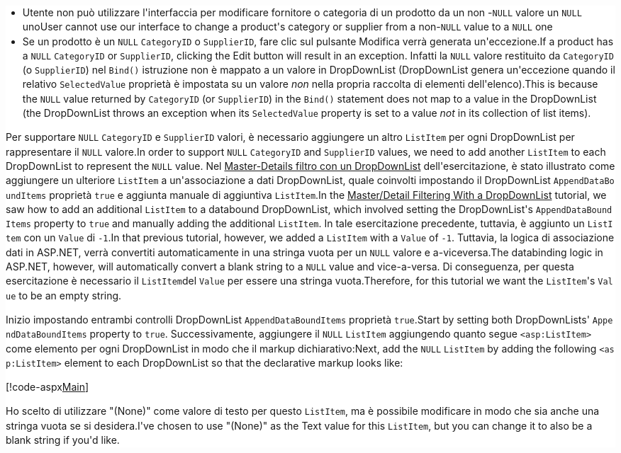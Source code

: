 - <span data-ttu-id="f9497-220">Utente non può utilizzare l'interfaccia per modificare fornitore o categoria di un prodotto da un non -`NULL` valore un `NULL` uno</span><span class="sxs-lookup"><span data-stu-id="f9497-220">User cannot use our interface to change a product's category or supplier from a non-`NULL` value to a `NULL` one</span></span>
- <span data-ttu-id="f9497-221">Se un prodotto è un `NULL` `CategoryID` o `SupplierID`, fare clic sul pulsante Modifica verrà generata un'eccezione.</span><span class="sxs-lookup"><span data-stu-id="f9497-221">If a product has a `NULL` `CategoryID` or `SupplierID`, clicking the Edit button will result in an exception.</span></span> <span data-ttu-id="f9497-222">Infatti la `NULL` valore restituito da `CategoryID` (o `SupplierID`) nel `Bind()` istruzione non è mappato a un valore in DropDownList (DropDownList genera un'eccezione quando il relativo `SelectedValue` proprietà è impostata su un valore *non* nella propria raccolta di elementi dell'elenco).</span><span class="sxs-lookup"><span data-stu-id="f9497-222">This is because the `NULL` value returned by `CategoryID` (or `SupplierID`) in the `Bind()` statement does not map to a value in the DropDownList (the DropDownList throws an exception when its `SelectedValue` property is set to a value *not* in its collection of list items).</span></span>

<span data-ttu-id="f9497-223">Per supportare `NULL` `CategoryID` e `SupplierID` valori, è necessario aggiungere un altro `ListItem` per ogni DropDownList per rappresentare il `NULL` valore.</span><span class="sxs-lookup"><span data-stu-id="f9497-223">In order to support `NULL` `CategoryID` and `SupplierID` values, we need to add another `ListItem` to each DropDownList to represent the `NULL` value.</span></span> <span data-ttu-id="f9497-224">Nel [Master-Details filtro con un DropDownList](../masterdetail/master-detail-filtering-with-a-dropdownlist-cs.md) dell'esercitazione, è stato illustrato come aggiungere un ulteriore `ListItem` a un'associazione a dati DropDownList, quale coinvolti impostando il DropDownList `AppendDataBoundItems` proprietà `true` e aggiunta manuale di aggiuntiva `ListItem`.</span><span class="sxs-lookup"><span data-stu-id="f9497-224">In the [Master/Detail Filtering With a DropDownList](../masterdetail/master-detail-filtering-with-a-dropdownlist-cs.md) tutorial, we saw how to add an additional `ListItem` to a databound DropDownList, which involved setting the DropDownList's `AppendDataBoundItems` property to `true` and manually adding the additional `ListItem`.</span></span> <span data-ttu-id="f9497-225">In tale esercitazione precedente, tuttavia, è aggiunto un `ListItem` con un `Value` di `-1`.</span><span class="sxs-lookup"><span data-stu-id="f9497-225">In that previous tutorial, however, we added a `ListItem` with a `Value` of `-1`.</span></span> <span data-ttu-id="f9497-226">Tuttavia, la logica di associazione dati in ASP.NET, verrà convertiti automaticamente in una stringa vuota per un `NULL` valore e a-viceversa.</span><span class="sxs-lookup"><span data-stu-id="f9497-226">The databinding logic in ASP.NET, however, will automatically convert a blank string to a `NULL` value and vice-a-versa.</span></span> <span data-ttu-id="f9497-227">Di conseguenza, per questa esercitazione è necessario il `ListItem`del `Value` per essere una stringa vuota.</span><span class="sxs-lookup"><span data-stu-id="f9497-227">Therefore, for this tutorial we want the `ListItem`'s `Value` to be an empty string.</span></span>

<span data-ttu-id="f9497-228">Inizio impostando entrambi controlli DropDownList `AppendDataBoundItems` proprietà `true`.</span><span class="sxs-lookup"><span data-stu-id="f9497-228">Start by setting both DropDownLists' `AppendDataBoundItems` property to `true`.</span></span> <span data-ttu-id="f9497-229">Successivamente, aggiungere il `NULL` `ListItem` aggiungendo quanto segue `<asp:ListItem>` come elemento per ogni DropDownList in modo che il markup dichiarativo:</span><span class="sxs-lookup"><span data-stu-id="f9497-229">Next, add the `NULL` `ListItem` by adding the following `<asp:ListItem>` element to each DropDownList so that the declarative markup looks like:</span></span>


[!code-aspx[Main](customizing-the-data-modification-interface-cs/samples/sample6.aspx)]

<span data-ttu-id="f9497-230">Ho scelto di utilizzare "(None)" come valore di testo per questo `ListItem`, ma è possibile modificare in modo che sia anche una stringa vuota se si desidera.</span><span class="sxs-lookup"><span data-stu-id="f9497-230">I've chosen to use "(None)" as the Text value for this `ListItem`, but you can change it to also be a blank string if you'd like.</span></span>
